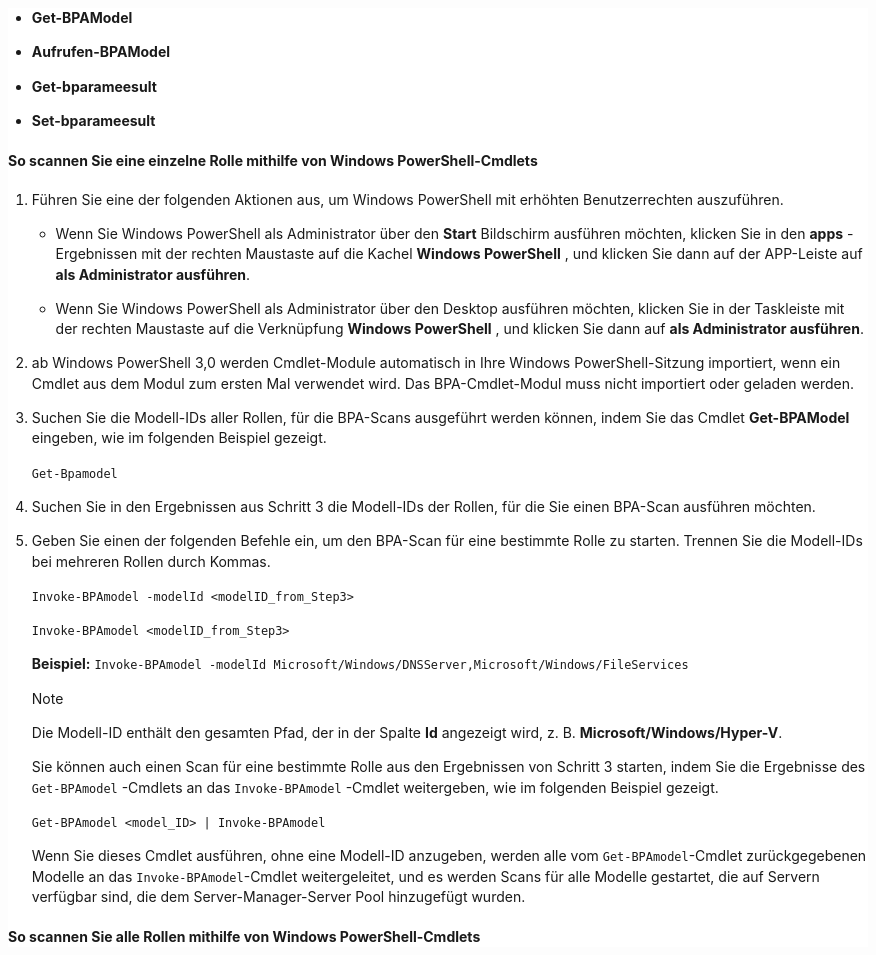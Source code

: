 -   **Get-BPAModel**

-   **Aufrufen-BPAModel**

-   **Get-bparameesult**

-   **Set-bparameesult**

#### <a name="BKMK_singlerole"></a>So scannen Sie eine einzelne Rolle mithilfe von Windows PowerShell-Cmdlets

1.  Führen Sie eine der folgenden Aktionen aus, um Windows PowerShell mit erhöhten Benutzerrechten auszuführen.

    -   Wenn Sie Windows PowerShell als Administrator über den **Start** Bildschirm ausführen möchten, klicken Sie in den **apps** -Ergebnissen mit der rechten Maustaste auf die Kachel **Windows PowerShell** , und klicken Sie dann auf der APP-Leiste auf **als Administrator ausführen**.

    -   Wenn Sie Windows PowerShell als Administrator über den Desktop ausführen möchten, klicken Sie in der Taskleiste mit der rechten Maustaste auf die Verknüpfung **Windows PowerShell** , und klicken Sie dann auf **als Administrator ausführen**.

2.  ab Windows PowerShell 3,0 werden Cmdlet-Module automatisch in Ihre Windows PowerShell-Sitzung importiert, wenn ein Cmdlet aus dem Modul zum ersten Mal verwendet wird. Das BPA-Cmdlet-Modul muss nicht importiert oder geladen werden.

3.  Suchen Sie die Modell-IDs aller Rollen, für die BPA-Scans ausgeführt werden können, indem Sie das Cmdlet **Get-BPAModel** eingeben, wie im folgenden Beispiel gezeigt.

    `Get-Bpamodel`

4.  Suchen Sie in den Ergebnissen aus Schritt 3 die Modell-IDs der Rollen, für die Sie einen BPA-Scan ausführen möchten.

5.  Geben Sie einen der folgenden Befehle ein, um den BPA-Scan für eine bestimmte Rolle zu starten. Trennen Sie die Modell-IDs bei mehreren Rollen durch Kommas.

    `Invoke-BPAmodel -modelId <modelID_from_Step3>`

    `Invoke-BPAmodel <modelID_from_Step3>`

    **Beispiel:** `Invoke-BPAmodel -modelId Microsoft/Windows/DNSServer,Microsoft/Windows/FileServices`

    > [!NOTE]
    > Die Modell-ID enthält den gesamten Pfad, der in der Spalte **Id** angezeigt wird, z. B. **Microsoft/Windows/Hyper-V**.

    Sie können auch einen Scan für eine bestimmte Rolle aus den Ergebnissen von Schritt 3 starten, indem Sie die Ergebnisse des `Get-BPAmodel` -Cmdlets an das `Invoke-BPAmodel` -Cmdlet weitergeben, wie im folgenden Beispiel gezeigt.

    `Get-BPAmodel <model_ID> | Invoke-BPAmodel`

    Wenn Sie dieses Cmdlet ausführen, ohne eine Modell-ID anzugeben, werden alle vom `Get-BPAmodel`-Cmdlet zurückgegebenen Modelle an das `Invoke-BPAmodel`-Cmdlet weitergeleitet, und es werden Scans für alle Modelle gestartet, die auf Servern verfügbar sind, die dem Server-Manager-Server Pool hinzugefügt wurden.

#### <a name="BKMK_allroles"></a>So scannen Sie alle Rollen mithilfe von Windows PowerShell-Cmdlets
